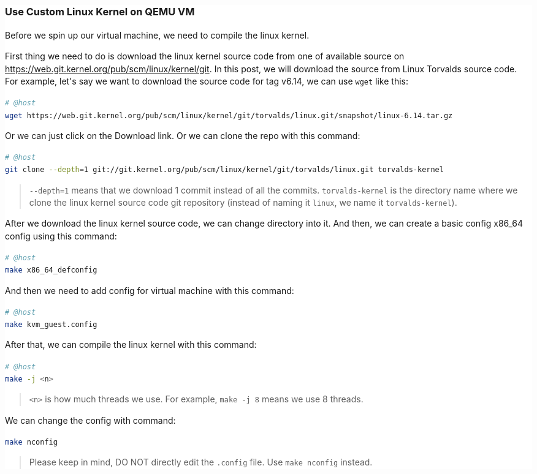 ### Use Custom Linux Kernel on QEMU VM

Before we spin up our virtual machine, we need to compile the linux kernel.

First thing we need to do is download the linux kernel source code from one of
available source on https://web.git.kernel.org/pub/scm/linux/kernel/git. In
this post, we will download the source from Linux Torvalds source code. For
example, let's say we want to download the source code for tag v6.14, we can
use `wget` like this:
```sh
# @host
wget https://web.git.kernel.org/pub/scm/linux/kernel/git/torvalds/linux.git/snapshot/linux-6.14.tar.gz
```

Or we can just click on the Download link. Or we can clone the repo with this
command:
```sh
# @host
git clone --depth=1 git://git.kernel.org/pub/scm/linux/kernel/git/torvalds/linux.git torvalds-kernel
```

> `--depth=1` means that we download 1 commit instead of all the commits.
> `torvalds-kernel` is the directory name where we clone the linux kernel source
> code git repository (instead of naming it `linux`, we name it
> `torvalds-kernel`).

After we download the linux kernel source code, we can change directory into
it. And then, we can create a basic config x86_64 config using this command:
```sh
# @host
make x86_64_defconfig
```

And then we need to add config for virtual machine with this command:
```sh
# @host
make kvm_guest.config
```

After that, we can compile the linux kernel with this command:
```sh
# @host
make -j <n>
```

> `<n>` is how much threads we use. For example, `make -j 8` means we use 8
> threads.

We can change the config with command:
```sh
make nconfig
```

> Please keep in mind, DO NOT directly edit the `.config` file. Use `make
> nconfig` instead.
